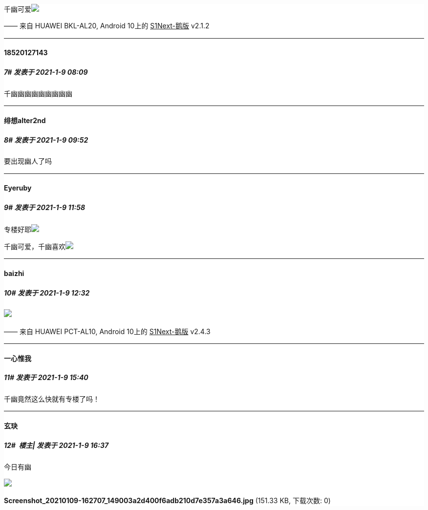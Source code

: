 千幽可爱<img src="https://static.saraba1st.com/image/smiley/face2017/072.png" referrerpolicy="no-referrer">

—— 来自 HUAWEI BKL-AL20, Android 10上的 [S1Next-鹅版](https://github.com/ykrank/S1-Next/releases) v2.1.2

*****

####  18520127143  
##### 7#       发表于 2021-1-9 08:09

千幽幽幽幽幽幽幽幽幽

*****

####  绯想alter2nd  
##### 8#       发表于 2021-1-9 09:52

要出现幽人了吗

*****

####  Eyeruby  
##### 9#       发表于 2021-1-9 11:58

专楼好耶<img src="https://static.saraba1st.com/image/smiley/face2017/072.png" referrerpolicy="no-referrer">

千幽可爱，千幽喜欢<img src="https://static.saraba1st.com/image/smiley/face2017/072.png" referrerpolicy="no-referrer">

*****

####  baizhi  
##### 10#       发表于 2021-1-9 12:32

<img src="https://static.saraba1st.com/image/smiley/face2017/072.png" referrerpolicy="no-referrer">

—— 来自 HUAWEI PCT-AL10, Android 10上的 [S1Next-鹅版](https://github.com/ykrank/S1-Next/releases) v2.4.3

*****

####  一心惟我  
##### 11#       发表于 2021-1-9 15:40

千幽竟然这么快就有专楼了吗！

*****

####  玄玦  
##### 12#         楼主| 发表于 2021-1-9 16:37

今日有幽

<img src="https://img.saraba1st.com/forum/202101/09/163601ibx494xsogtjia4o.jpg" referrerpolicy="no-referrer">

<strong>Screenshot_20210109-162707_149003a2d400f6adb210d7e357a3a646.jpg</strong> (151.33 KB, 下载次数: 0)
